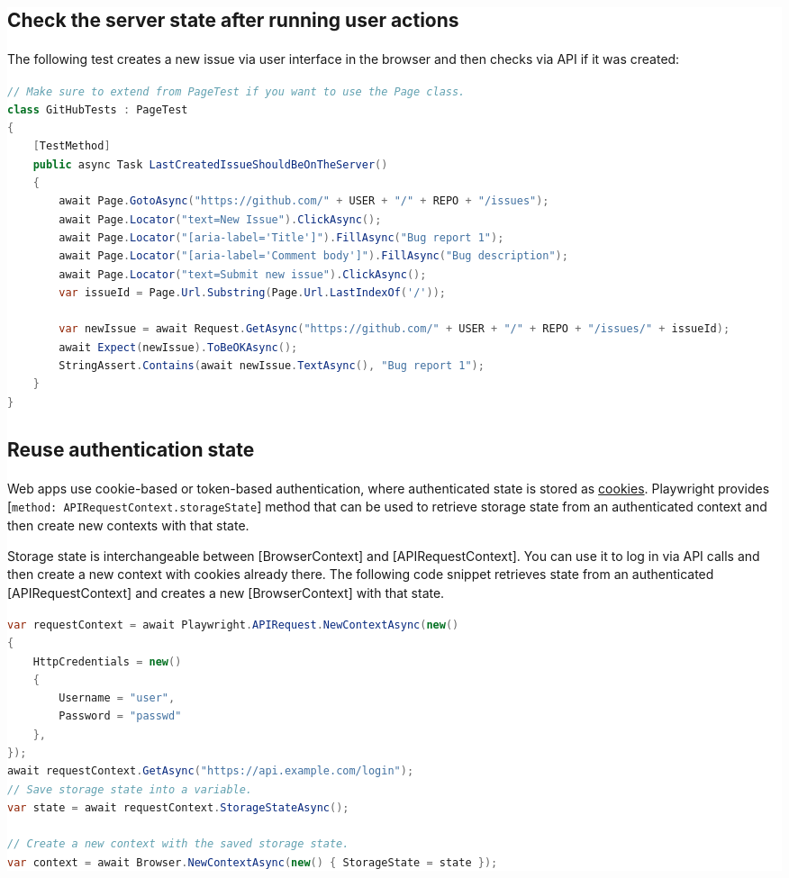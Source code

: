 
## Check the server state after running user actions

The following test creates a new issue via user interface in the browser and then checks via API if
it was created:

```csharp
// Make sure to extend from PageTest if you want to use the Page class.
class GitHubTests : PageTest
{
    [TestMethod]
    public async Task LastCreatedIssueShouldBeOnTheServer()
    {
        await Page.GotoAsync("https://github.com/" + USER + "/" + REPO + "/issues");
        await Page.Locator("text=New Issue").ClickAsync();
        await Page.Locator("[aria-label='Title']").FillAsync("Bug report 1");
        await Page.Locator("[aria-label='Comment body']").FillAsync("Bug description");
        await Page.Locator("text=Submit new issue").ClickAsync();
        var issueId = Page.Url.Substring(Page.Url.LastIndexOf('/'));

        var newIssue = await Request.GetAsync("https://github.com/" + USER + "/" + REPO + "/issues/" + issueId);
        await Expect(newIssue).ToBeOKAsync();
        StringAssert.Contains(await newIssue.TextAsync(), "Bug report 1");
    }
}
```

## Reuse authentication state

Web apps use cookie-based or token-based authentication, where authenticated
state is stored as [cookies](https://developer.mozilla.org/en-US/docs/Web/HTTP/Cookies).
Playwright provides [`method: APIRequestContext.storageState`] method that can be used to
retrieve storage state from an authenticated context and then create new contexts with that state.

Storage state is interchangeable between [BrowserContext] and [APIRequestContext]. You can
use it to log in via API calls and then create a new context with cookies already there.
The following code snippet retrieves state from an authenticated [APIRequestContext] and
creates a new [BrowserContext] with that state.

```csharp
var requestContext = await Playwright.APIRequest.NewContextAsync(new()
{
    HttpCredentials = new()
    {
        Username = "user",
        Password = "passwd"
    },
});
await requestContext.GetAsync("https://api.example.com/login");
// Save storage state into a variable.
var state = await requestContext.StorageStateAsync();

// Create a new context with the saved storage state.
var context = await Browser.NewContextAsync(new() { StorageState = state });
```
